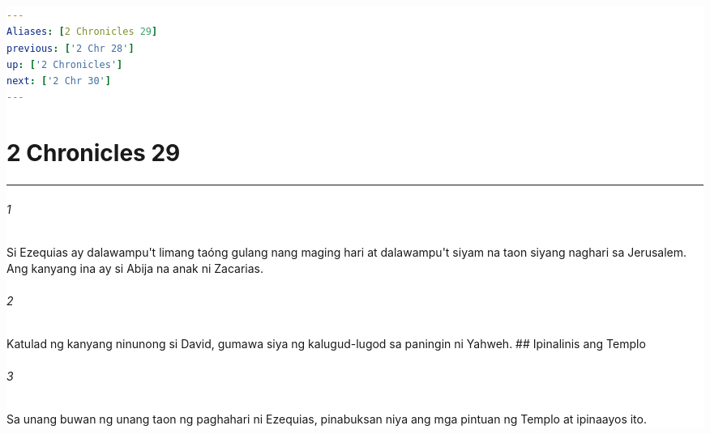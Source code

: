 ```yaml
---
Aliases: [2 Chronicles 29]
previous: ['2 Chr 28']
up: ['2 Chronicles']
next: ['2 Chr 30']
---
```

# 2 Chronicles 29

***












###### 1 





Si Ezequias ay dalawampu't limang taóng gulang nang maging hari at dalawampu't siyam na taon siyang naghari sa Jerusalem. Ang kanyang ina ay si Abija na anak ni Zacarias. 











###### 2 





Katulad ng kanyang ninunong si David, gumawa siya ng kalugud-lugod sa paningin ni Yahweh. ## Ipinalinis ang Templo 











###### 3 





Sa unang buwan ng unang taon ng paghahari ni Ezequias, pinabuksan niya ang mga pintuan ng Templo at ipinaayos ito. 


